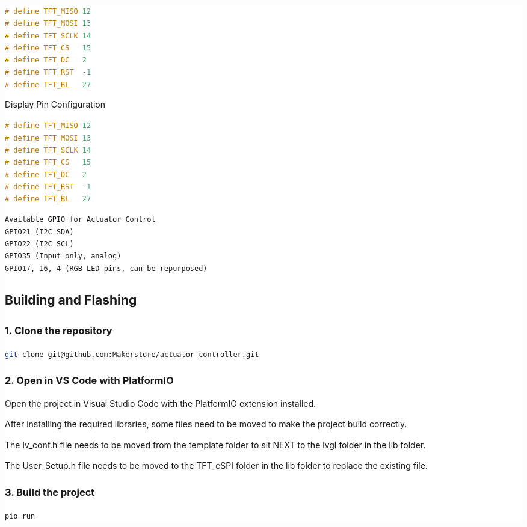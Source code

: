 ```cpp
# define TFT_MISO 12
# define TFT_MOSI 13
# define TFT_SCLK 14
# define TFT_CS   15
# define TFT_DC   2
# define TFT_RST  -1
# define TFT_BL   27
```

Display Pin Configuration

```cpp
# define TFT_MISO 12
# define TFT_MOSI 13
# define TFT_SCLK 14
# define TFT_CS   15
# define TFT_DC   2
# define TFT_RST  -1
# define TFT_BL   27
```

``` txt
Available GPIO for Actuator Control
GPIO21 (I2C SDA)
GPIO22 (I2C SCL)
GPIO35 (Input only, analog)
GPIO17, 16, 4 (RGB LED pins, can be repurposed)
```

## Building and Flashing

### 1. Clone the repository

```bash
git clone git@github.com:Makerstore/actuator-controller.git
```

### 2. Open in VS Code with PlatformIO

Open the project in Visual Studio Code with the PlatformIO extension installed.

After installing the required libraries, some files need to be moved to make the project build correctly.

The lv_conf.h file needs to be moved from the template folder to sit NEXT to the lvgl folder in the lib folder.

The User_Setup.h file needs to be moved to the TFT_eSPI folder in the lib folder to replace the existing file.

### 3. Build the project

```bash
pio run
```
